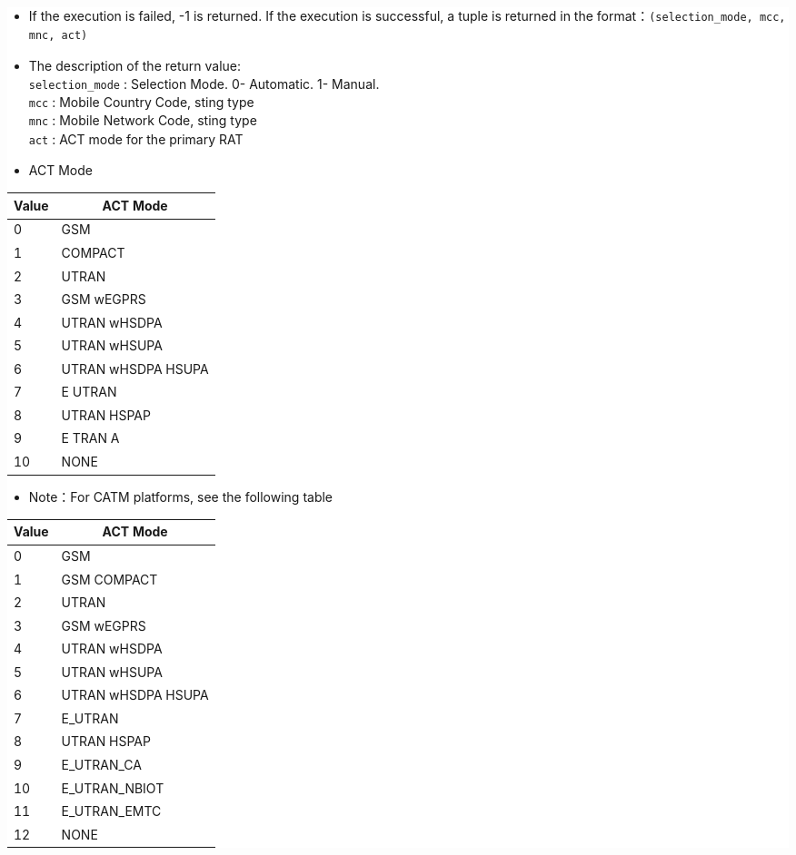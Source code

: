   * If the execution is failed, -1 is returned. If  the execution is successful, a tuple is returned in the format：`(selection_mode, mcc, mnc, act)`
  * The description of the return value:<br/>
    `selection_mode` : Selection Mode. 0- Automatic. 1- Manual.<br/>
    `mcc` : Mobile Country Code, sting type<br/>
    `mnc` : Mobile Network Code, sting type<br/>
    `act` : ACT mode for the primary RAT

* ACT Mode

| Value | ACT Mode           |
| ----- | ------------------ |
| 0     | GSM                |
| 1     | COMPACT            |
| 2     | UTRAN              |
| 3     | GSM wEGPRS         |
| 4     | UTRAN wHSDPA       |
| 5     | UTRAN wHSUPA       |
| 6     | UTRAN wHSDPA HSUPA |
| 7     | E UTRAN            |
| 8     | UTRAN HSPAP        |
| 9     | E TRAN A           |
| 10    | NONE               |

* Note：For CATM platforms, see the following table

| Value| ACT Mode           |
| ---- | ------------------ |
| 0    | GSM                |
| 1    | GSM COMPACT        |
| 2    | UTRAN              |
| 3    | GSM wEGPRS         |
| 4    | UTRAN wHSDPA       |
| 5    | UTRAN wHSUPA       |
| 6    | UTRAN wHSDPA HSUPA |
| 7    | E_UTRAN            |
| 8    | UTRAN HSPAP        |
| 9    | E_UTRAN_CA         |
| 10   | E_UTRAN_NBIOT      |
| 11   | E_UTRAN_EMTC       |
| 12   | NONE               |
